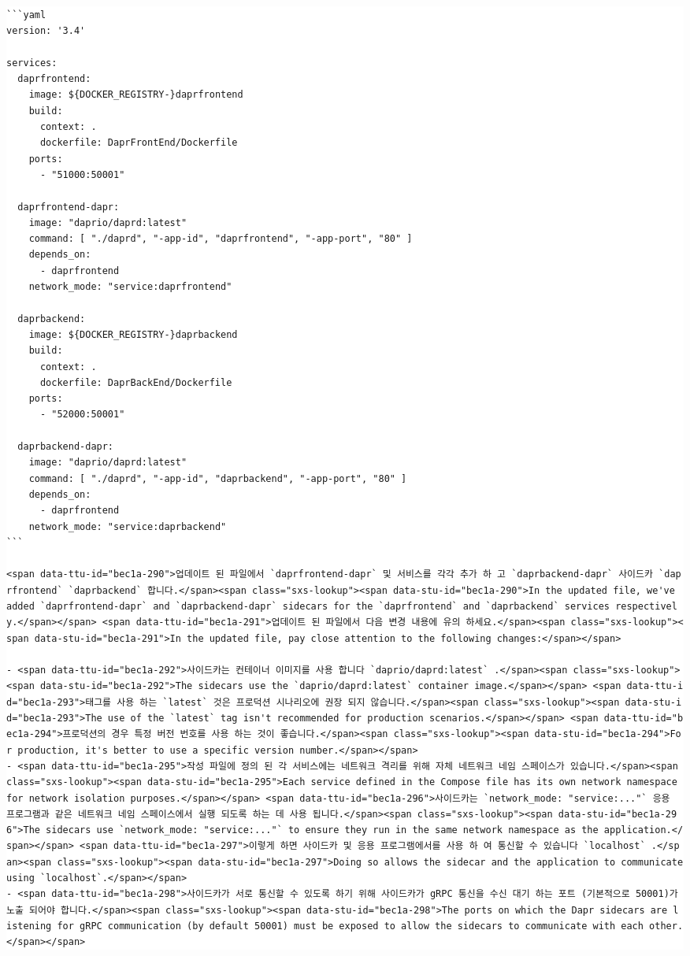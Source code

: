     ```yaml
    version: '3.4'
    
    services:
      daprfrontend:
        image: ${DOCKER_REGISTRY-}daprfrontend
        build:
          context: .
          dockerfile: DaprFrontEnd/Dockerfile
        ports:
          - "51000:50001"

      daprfrontend-dapr:
        image: "daprio/daprd:latest"
        command: [ "./daprd", "-app-id", "daprfrontend", "-app-port", "80" ]
        depends_on:
          - daprfrontend
        network_mode: "service:daprfrontend"

      daprbackend:
        image: ${DOCKER_REGISTRY-}daprbackend
        build:
          context: .
          dockerfile: DaprBackEnd/Dockerfile
        ports:
          - "52000:50001"

      daprbackend-dapr:
        image: "daprio/daprd:latest"
        command: [ "./daprd", "-app-id", "daprbackend", "-app-port", "80" ]
        depends_on:
          - daprfrontend
        network_mode: "service:daprbackend"
    ```

    <span data-ttu-id="bec1a-290">업데이트 된 파일에서 `daprfrontend-dapr` 및 서비스를 각각 추가 하 고 `daprbackend-dapr` 사이드카 `daprfrontend` `daprbackend` 합니다.</span><span class="sxs-lookup"><span data-stu-id="bec1a-290">In the updated file, we've added `daprfrontend-dapr` and `daprbackend-dapr` sidecars for the `daprfrontend` and `daprbackend` services respectively.</span></span> <span data-ttu-id="bec1a-291">업데이트 된 파일에서 다음 변경 내용에 유의 하세요.</span><span class="sxs-lookup"><span data-stu-id="bec1a-291">In the updated file, pay close attention to the following changes:</span></span>

    - <span data-ttu-id="bec1a-292">사이드카는 컨테이너 이미지를 사용 합니다 `daprio/daprd:latest` .</span><span class="sxs-lookup"><span data-stu-id="bec1a-292">The sidecars use the `daprio/daprd:latest` container image.</span></span> <span data-ttu-id="bec1a-293">태그를 사용 하는 `latest` 것은 프로덕션 시나리오에 권장 되지 않습니다.</span><span class="sxs-lookup"><span data-stu-id="bec1a-293">The use of the `latest` tag isn't recommended for production scenarios.</span></span> <span data-ttu-id="bec1a-294">프로덕션의 경우 특정 버전 번호를 사용 하는 것이 좋습니다.</span><span class="sxs-lookup"><span data-stu-id="bec1a-294">For production, it's better to use a specific version number.</span></span>
    - <span data-ttu-id="bec1a-295">작성 파일에 정의 된 각 서비스에는 네트워크 격리를 위해 자체 네트워크 네임 스페이스가 있습니다.</span><span class="sxs-lookup"><span data-stu-id="bec1a-295">Each service defined in the Compose file has its own network namespace for network isolation purposes.</span></span> <span data-ttu-id="bec1a-296">사이드카는 `network_mode: "service:..."` 응용 프로그램과 같은 네트워크 네임 스페이스에서 실행 되도록 하는 데 사용 됩니다.</span><span class="sxs-lookup"><span data-stu-id="bec1a-296">The sidecars use `network_mode: "service:..."` to ensure they run in the same network namespace as the application.</span></span> <span data-ttu-id="bec1a-297">이렇게 하면 사이드카 및 응용 프로그램에서를 사용 하 여 통신할 수 있습니다 `localhost` .</span><span class="sxs-lookup"><span data-stu-id="bec1a-297">Doing so allows the sidecar and the application to communicate using `localhost`.</span></span>
    - <span data-ttu-id="bec1a-298">사이드카가 서로 통신할 수 있도록 하기 위해 사이드카가 gRPC 통신을 수신 대기 하는 포트 (기본적으로 50001)가 노출 되어야 합니다.</span><span class="sxs-lookup"><span data-stu-id="bec1a-298">The ports on which the Dapr sidecars are listening for gRPC communication (by default 50001) must be exposed to allow the sidecars to communicate with each other.</span></span>
